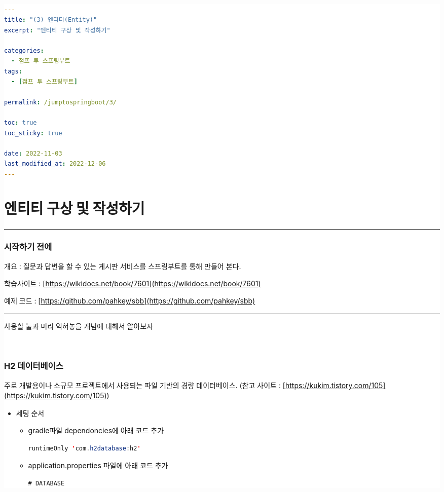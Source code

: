 ```yaml
---
title: "(3) 엔티티(Entity)"
excerpt: "엔티티 구상 및 작성하기"

categories:
  - 점프 투 스프링부트
tags:
  - [점프 투 스프링부트]

permalink: /jumptospringboot/3/

toc: true
toc_sticky: true

date: 2022-11-03
last_modified_at: 2022-12-06
---
```


# 엔티티 구상 및 작성하기

---

### 시작하기 전에

개요 : 질문과 답변을 할 수 있는 게시판 서비스를 스프링부트를 통해 만들어 본다.

학습사이트 : [https://wikidocs.net/book/7601](https://wikidocs.net/book/7601)

예제 코드 : [https://github.com/pahkey/sbb](https://github.com/pahkey/sbb)

---

사용할 툴과 미리 익혀놓을 개념에 대해서 알아보자

<br/>

### H2 데이터베이스
주로 개발용이나 소규모 프로젝트에서 사용되는 파일 기반의 경량 데이터베이스. 
(참고 사이트 : [https://kukim.tistory.com/105](https://kukim.tistory.com/105))

- 세팅 순서
    - gradle파일 dependoncies에 아래 코드 추가
        
        ```java
        runtimeOnly 'com.h2database:h2'
        ```
        
    - application.properties 파일에 아래 코드 추가
        
        ```java
        # DATABASE
        